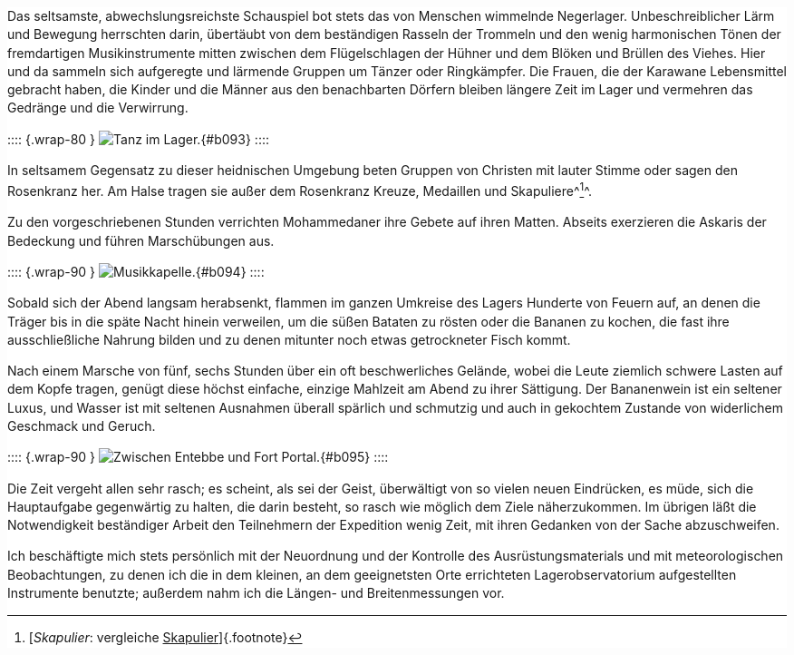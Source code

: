 Das seltsamste, abwechslungsreichste Schauspiel bot stets das von Menschen
wimmelnde Negerlager. Unbeschreiblicher Lärm und Bewegung herrschten darin,
übertäubt von dem beständigen Rasseln der Trommeln und den wenig harmonischen
Tönen der fremdartigen Musikinstrumente mitten zwischen dem Flügelschlagen der
Hühner und dem Blöken und Brüllen des Viehes. Hier und da sammeln sich
aufgeregte und lärmende Gruppen um Tänzer oder Ringkämpfer. Die Frauen, die der
Karawane Lebensmittel gebracht haben, die Kinder und die Männer aus den
benachbarten Dörfern bleiben längere Zeit im Lager und vermehren das Gedränge
und die Verwirrung.

:::: {.wrap-80  }
![Tanz im Lager.](Der_Ruwenzori_093.jpg "Tanz im Lager."){#b093}
::::

In seltsamem Gegensatz zu dieser heidnischen Umgebung beten Gruppen von Christen
mit lauter Stimme oder sagen den Rosenkranz her. Am Halse tragen sie außer dem
Rosenkranz Kreuze, Medaillen und Skapuliere^[^0312]^.

Zu den vorgeschriebenen Stunden verrichten Mohammedaner ihre Gebete auf ihren
Matten. Abseits exerzieren die Askaris der Bedeckung und führen Marschübungen
aus.

:::: {.wrap-90  }
![Musikkapelle.](Der_Ruwenzori_094.jpg "Musikkapelle."){#b094}
::::

Sobald sich der Abend langsam herabsenkt, flammen im ganzen Umkreise des Lagers
Hunderte von Feuern auf, an denen die Träger bis in die späte Nacht hinein
verweilen, um die süßen Bataten zu rösten oder die Bananen zu kochen, die fast
ihre ausschließliche Nahrung bilden und zu denen mitunter noch etwas
getrockneter Fisch kommt.

Nach einem Marsche von fünf, sechs Stunden über ein oft beschwerliches Gelände,
wobei die Leute ziemlich schwere Lasten auf dem Kopfe tragen, genügt diese
höchst einfache, einzige Mahlzeit am Abend zu ihrer Sättigung. Der Bananenwein
ist ein seltener Luxus, und Wasser ist mit seltenen Ausnahmen überall spärlich
und schmutzig und auch in gekochtem Zustande von widerlichem Geschmack und
Geruch.

:::: {.wrap-90  }
![Zwischen Entebbe und Fort Portal.](Der_Ruwenzori_095.jpg "Zwischen Entebbe und Fort Portal."){#b095}
::::

Die Zeit vergeht allen sehr rasch; es scheint, als sei der Geist, überwältigt
von so vielen neuen Eindrücken, es müde, sich die Hauptaufgabe gegenwärtig zu
halten, die darin besteht, so rasch wie möglich dem Ziele näherzukommen. Im
übrigen läßt die Notwendigkeit beständiger Arbeit den Teilnehmern der Expedition
wenig Zeit, mit ihren Gedanken von der Sache abzuschweifen.

Ich beschäftigte mich stets persönlich mit der Neuordnung und der Kontrolle des
Ausrüstungsmaterials und mit meteorologischen Beobachtungen, zu denen ich die in
dem kleinen, an dem geeignetsten Orte errichteten Lagerobservatorium
aufgestellten Instrumente benutzte; außerdem nahm ich die Längen- und
Breitenmessungen vor.


[^0300]: [*Entebbe*: vergleiche [Entebbe](https://de.wikipedia.org/wiki/Entebbe)]{.footnote}
[^0301]: [*Gerald Portal*: vergleiche [Gerald Portal](https://de.wikipedia.org/wiki/Gerald_Portal)]{.footnote}
[^0302]: [*Ankole*: vergleiche [Ankole](https://de.wikipedia.org/wiki/K%C3%B6nigreich_Ankole)]{.footnote}
[^0303]: [*Kiogasee*: vergleiche [Kyogasee](https://de.wikipedia.org/wiki/Kyogasee)]{.footnote}
[^0304]: [*Elgon*: vergleiche [Mount Elgon](https://de.wikipedia.org/wiki/Mount_Elgon)]{.footnote}
[^0305]: [*Kampala*: vergleiche [Kampala](https://de.wikipedia.org/wiki/Kampala)]{.footnote}
[^0306]: [*Lugard*: vergleiche [Frederick Lugard](https://de.wikipedia.org/wiki/Frederick_Lugard,_1._Baron_Lugard)]{.footnote}
[^0307]: [*Daudi-Chwa*: vergleiche [Daudi Chwa](https://de.wikipedia.org/wiki/Daudi_Chwa_II.)]{.footnote}
[^0308]: [*Hannington*: vergleiche [James Hannington](https://en.wikipedia.org/wiki/James_Hannington)]{.footnote}
[^0309]: [*Fort Portal*: vergleiche [Fort Portal](https://de.wikipedia.org/wiki/Fort_Portal)]{.footnote}
[^0310]: [*weißschwänziger Kolubus*: vergleiche [Mantelaffe](https://de.wikipedia.org/wiki/Mantelaffe)]{.footnote}
[^0311]: [*Prognathie*: vergleiche [Prognathie](https://de.wikipedia.org/wiki/Prognathie)]{.footnote}
[^0312]: [*Skapulier*: vergleiche [Skapulier](https://de.wikipedia.org/wiki/Skapulier)]{.footnote}
[^0313]: [*Mitiana*: vergleiche [Mityana](https://en.wikipedia.org/wiki/Mityana)]{.footnote}